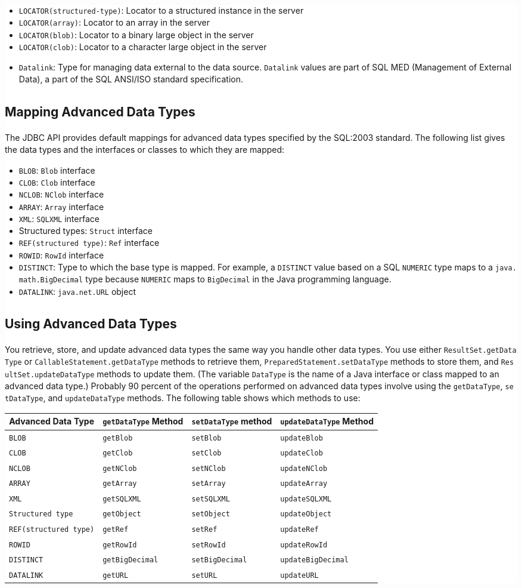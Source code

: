   + `LOCATOR(structured-type)`: Locator to a structured instance in the server
  + `LOCATOR(array)`: Locator to an array in the server
  + `LOCATOR(blob)`: Locator to a binary large object in the server
  + `LOCATOR(clob)`: Locator to a character large object in the server
* `Datalink`: Type for managing data external to the data source. `Datalink` values are part of SQL MED (Management of External Data), a part of the SQL ANSI/ISO standard specification.

## Mapping Advanced Data Types

The JDBC API provides default mappings for advanced data types specified by the SQL:2003 standard.
The following list gives the data types and the interfaces or classes to which they are mapped:

* `BLOB`: `Blob` interface
* `CLOB`: `Clob` interface
* `NCLOB`: `NClob` interface
* `ARRAY`: `Array` interface
* `XML`: `SQLXML` interface
* Structured types: `Struct` interface
* `REF(structured type)`: `Ref` interface
* `ROWID`: `RowId` interface
* `DISTINCT`: Type to which the base type is mapped. For example, a
  `DISTINCT` value based on a SQL `NUMERIC` type maps to a
  `java.math.BigDecimal` type because `NUMERIC` maps to `BigDecimal` in the
  Java programming language.
* `DATALINK`: `java.net.URL` object

## Using Advanced Data Types

You retrieve, store, and update advanced data types the same way you handle other data types. You use either `ResultSet.getDataType` or `CallableStatement.getDataType` methods to retrieve them, `PreparedStatement.setDataType` methods to store them, and `ResultSet.updateDataType` methods to update them. (The variable `DataType` is the name of a Java interface or class mapped to an advanced data type.) Probably 90 percent of the operations performed on advanced data types involve using the `getDataType`, `setDataType`, and `updateDataType` methods. The following table shows which methods to use:

| **Advanced Data Type** | **`getDataType` Method** | **`setDataType` method** | **`updateDataType` Method** |
| --- | --- | --- | --- |
| `BLOB` | `getBlob` | `setBlob` | `updateBlob` |
| `CLOB` | `getClob` | `setClob` | `updateClob` |
| `NCLOB` | `getNClob` | `setNClob` | `updateNClob` |
| `ARRAY` | `getArray` | `setArray` | `updateArray` |
| `XML` | `getSQLXML` | `setSQLXML` | `updateSQLXML` |
| `Structured type` | `getObject` | `setObject` | `updateObject` |
| `REF(structured type)` | `getRef` | `setRef` | `updateRef` |
| `ROWID` | `getRowId` | `setRowId` | `updateRowId` |
| `DISTINCT` | `getBigDecimal` | `setBigDecimal` | `updateBigDecimal` |
| `DATALINK` | `getURL` | `setURL` | `updateURL` |
